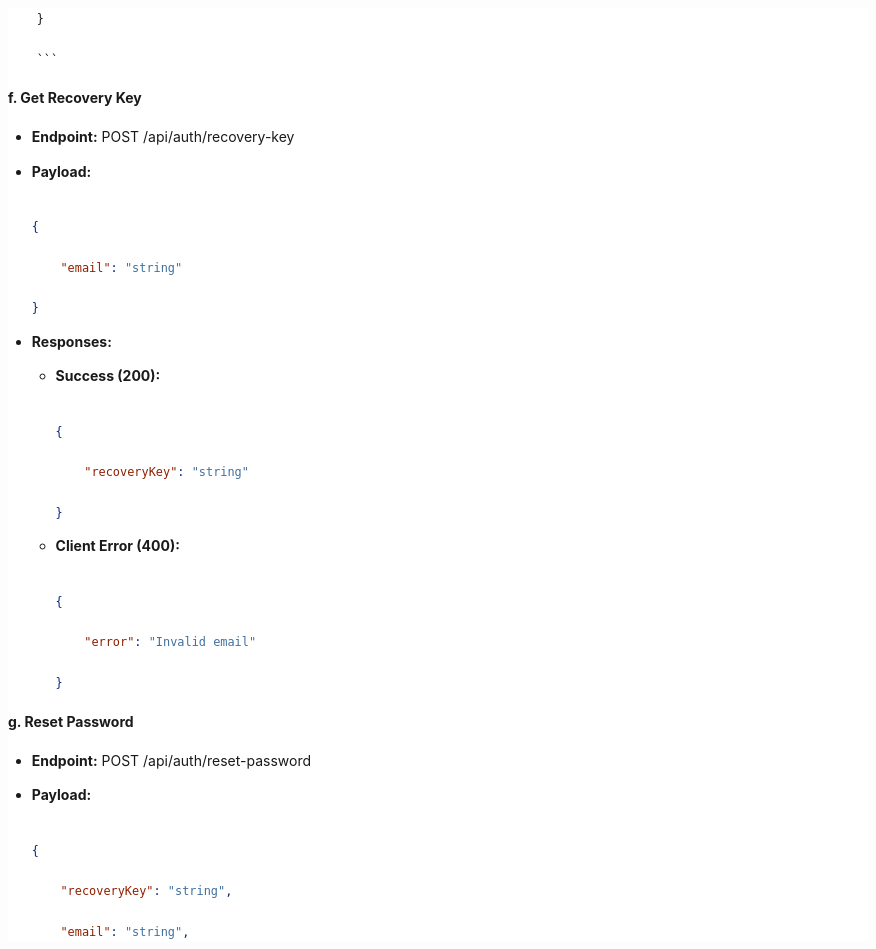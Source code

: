         }

        ```



#### f. Get Recovery Key



- **Endpoint:** POST /api/auth/recovery-key

- **Payload:**

    ```json

    {

        "email": "string"

    }

    ```

- **Responses:**

    - **Success (200):**

        ```json

        {

            "recoveryKey": "string"

        }

        ```

    - **Client Error (400):**

        ```json

        {

            "error": "Invalid email"

        }

        ```



#### g. Reset Password



- **Endpoint:** POST /api/auth/reset-password

- **Payload:**

    ```json

    {

        "recoveryKey": "string",

        "email": "string",
